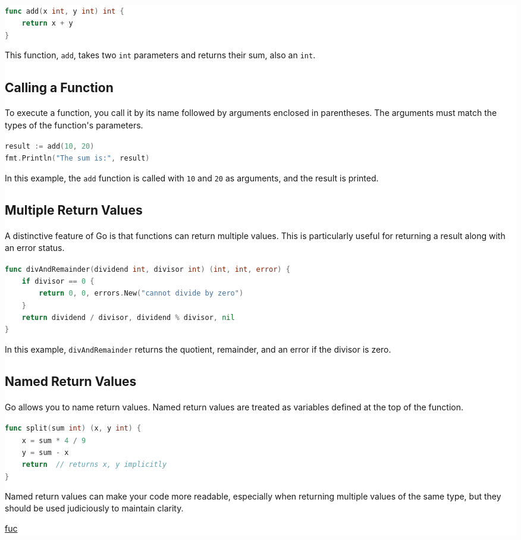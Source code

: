 ```go
func add(x int, y int) int {
    return x + y
}
```

This function, `add`, takes two `int` parameters and returns their sum, also an `int`.

## Calling a Function

To execute a function, you call it by its name followed by arguments enclosed in parentheses. The arguments must match the types of the function's parameters.

```go
result := add(10, 20)
fmt.Println("The sum is:", result)
```

In this example, the `add` function is called with `10` and `20` as arguments, and the result is printed.

## Multiple Return Values

A distinctive feature of Go is that functions can return multiple values. This is particularly useful for returning a result along with an error status.

```go
func divAndRemainder(dividend int, divisor int) (int, int, error) {
    if divisor == 0 {
        return 0, 0, errors.New("cannot divide by zero")
    }
    return dividend / divisor, dividend % divisor, nil
}
```

In this example, `divAndRemainder` returns the quotient, remainder, and an error if the divisor is zero.

## Named Return Values

Go allows you to name return values. Named return values are treated as variables defined at the top of the function.

```go
func split(sum int) (x, y int) {
    x = sum * 4 / 9
    y = sum - x
    return  // returns x, y implicitly
}
```

Named return values can make your code more readable, especially when returning multiple values of the same type, but they should be used judiciously to maintain clarity.

[fuc](https://goplay.tools/snippet/LnOY1uYq7-Q ':include :type=iframe width=100% height=400px')